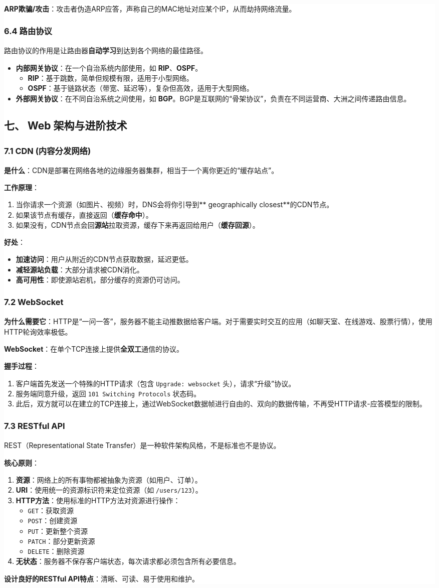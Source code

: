 **ARP欺骗/攻击**：攻击者伪造ARP应答，声称自己的MAC地址对应某个IP，从而劫持网络流量。

### 6.4 路由协议

路由协议的作用是让路由器**自动学习**到达到各个网络的最佳路径。

*   **内部网关协议**：在一个自治系统内部使用，如 **RIP**、**OSPF**。
    *   **RIP**：基于跳数，简单但规模有限，适用于小型网络。
    *   **OSPF**：基于链路状态（带宽、延迟等），复杂但高效，适用于大型网络。
*   **外部网关协议**：在不同自治系统之间使用，如 **BGP**。BGP是互联网的“骨架协议”，负责在不同运营商、大洲之间传递路由信息。

## 七、 Web 架构与进阶技术

### 7.1 CDN (内容分发网络)

**是什么**：CDN是部署在网络各地的边缘服务器集群，相当于一个离你更近的“缓存站点”。

**工作原理**：
1.  当你请求一个资源（如图片、视频）时，DNS会将你引导到** geographically closest**的CDN节点。
2.  如果该节点有缓存，直接返回（**缓存命中**）。
3.  如果没有，CDN节点会回**源站**拉取资源，缓存下来再返回给用户（**缓存回源**）。

**好处**：
*   **加速访问**：用户从附近的CDN节点获取数据，延迟更低。
*   **减轻源站负载**：大部分请求被CDN消化。
*   **高可用性**：即使源站宕机，部分缓存的资源仍可访问。

### 7.2 WebSocket

**为什么需要它**：HTTP是“一问一答”，服务器不能主动推数据给客户端。对于需要实时交互的应用（如聊天室、在线游戏、股票行情），使用HTTP轮询效率极低。

**WebSocket**：在单个TCP连接上提供**全双工**通信的协议。

**握手过程**：
1.  客户端首先发送一个特殊的HTTP请求（包含 `Upgrade: websocket` 头），请求“升级”协议。
2.  服务端同意升级，返回 `101 Switching Protocols` 状态码。
3.  此后，双方就可以在建立的TCP连接上，通过WebSocket数据帧进行自由的、双向的数据传输，不再受HTTP请求-应答模型的限制。

### 7.3 RESTful API

REST（Representational State Transfer）是一种软件架构风格，不是标准也不是协议。

**核心原则**：
1.  **资源**：网络上的所有事物都被抽象为资源（如用户、订单）。
2.  **URI**：使用统一的资源标识符来定位资源（如 `/users/123`）。
3.  **HTTP方法**：使用标准的HTTP方法对资源进行操作：
    *   `GET`：获取资源
    *   `POST`：创建资源
    *   `PUT`：更新整个资源
    *   `PATCH`：部分更新资源
    *   `DELETE`：删除资源
4.  **无状态**：服务器不保存客户端状态，每次请求都必须包含所有必要信息。

**设计良好的RESTful API特点**：清晰、可读、易于使用和维护。
